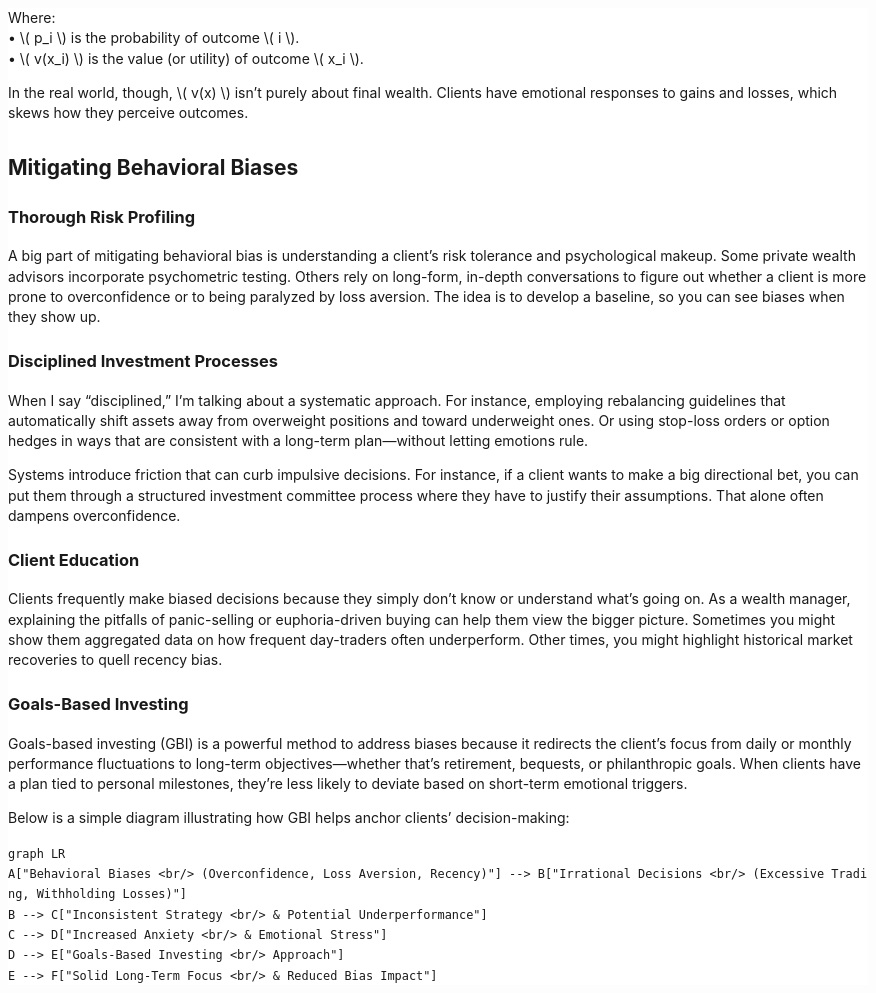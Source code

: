 Where:  
• \\( p_i \\) is the probability of outcome \\( i \\).  
• \\( v(x_i) \\) is the value (or utility) of outcome \\( x_i \\).  

In the real world, though, \\( v(x) \\) isn’t purely about final wealth. Clients have emotional responses to gains and losses, which skews how they perceive outcomes.

## Mitigating Behavioral Biases

### Thorough Risk Profiling

A big part of mitigating behavioral bias is understanding a client’s risk tolerance and psychological makeup. Some private wealth advisors incorporate psychometric testing. Others rely on long-form, in-depth conversations to figure out whether a client is more prone to overconfidence or to being paralyzed by loss aversion. The idea is to develop a baseline, so you can see biases when they show up.

### Disciplined Investment Processes

When I say “disciplined,” I’m talking about a systematic approach. For instance, employing rebalancing guidelines that automatically shift assets away from overweight positions and toward underweight ones. Or using stop-loss orders or option hedges in ways that are consistent with a long-term plan—without letting emotions rule.

Systems introduce friction that can curb impulsive decisions. For instance, if a client wants to make a big directional bet, you can put them through a structured investment committee process where they have to justify their assumptions. That alone often dampens overconfidence.

### Client Education

Clients frequently make biased decisions because they simply don’t know or understand what’s going on. As a wealth manager, explaining the pitfalls of panic-selling or euphoria-driven buying can help them view the bigger picture. Sometimes you might show them aggregated data on how frequent day-traders often underperform. Other times, you might highlight historical market recoveries to quell recency bias. 

### Goals-Based Investing

Goals-based investing (GBI) is a powerful method to address biases because it redirects the client’s focus from daily or monthly performance fluctuations to long-term objectives—whether that’s retirement, bequests, or philanthropic goals. When clients have a plan tied to personal milestones, they’re less likely to deviate based on short-term emotional triggers.

Below is a simple diagram illustrating how GBI helps anchor clients’ decision-making:

```mermaid
graph LR
A["Behavioral Biases <br/> (Overconfidence, Loss Aversion, Recency)"] --> B["Irrational Decisions <br/> (Excessive Trading, Withholding Losses)"]
B --> C["Inconsistent Strategy <br/> & Potential Underperformance"]
C --> D["Increased Anxiety <br/> & Emotional Stress"]
D --> E["Goals-Based Investing <br/> Approach"]
E --> F["Solid Long-Term Focus <br/> & Reduced Bias Impact"]
```
